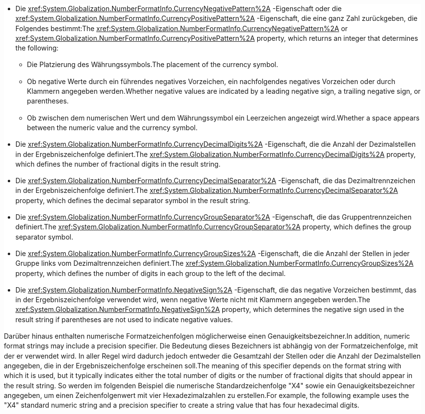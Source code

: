 - <span data-ttu-id="1f06d-206">Die <xref:System.Globalization.NumberFormatInfo.CurrencyNegativePattern%2A> -Eigenschaft oder die <xref:System.Globalization.NumberFormatInfo.CurrencyPositivePattern%2A> -Eigenschaft, die eine ganz Zahl zurückgeben, die Folgendes bestimmt:</span><span class="sxs-lookup"><span data-stu-id="1f06d-206">The <xref:System.Globalization.NumberFormatInfo.CurrencyNegativePattern%2A> or <xref:System.Globalization.NumberFormatInfo.CurrencyPositivePattern%2A> property, which returns an integer that determines the following:</span></span>

  - <span data-ttu-id="1f06d-207">Die Platzierung des Währungssymbols.</span><span class="sxs-lookup"><span data-stu-id="1f06d-207">The placement of the currency symbol.</span></span>

  - <span data-ttu-id="1f06d-208">Ob negative Werte durch ein führendes negatives Vorzeichen, ein nachfolgendes negatives Vorzeichen oder durch Klammern angegeben werden.</span><span class="sxs-lookup"><span data-stu-id="1f06d-208">Whether negative values are indicated by a leading negative sign, a trailing negative sign, or parentheses.</span></span>

  - <span data-ttu-id="1f06d-209">Ob zwischen dem numerischen Wert und dem Währungssymbol ein Leerzeichen angezeigt wird.</span><span class="sxs-lookup"><span data-stu-id="1f06d-209">Whether a space appears between the numeric value and the currency symbol.</span></span>

- <span data-ttu-id="1f06d-210">Die <xref:System.Globalization.NumberFormatInfo.CurrencyDecimalDigits%2A> -Eigenschaft, die die Anzahl der Dezimalstellen in der Ergebniszeichenfolge definiert.</span><span class="sxs-lookup"><span data-stu-id="1f06d-210">The <xref:System.Globalization.NumberFormatInfo.CurrencyDecimalDigits%2A> property, which defines the number of fractional digits in the result string.</span></span>

- <span data-ttu-id="1f06d-211">Die <xref:System.Globalization.NumberFormatInfo.CurrencyDecimalSeparator%2A> -Eigenschaft, die das Dezimaltrennzeichen in der Ergebniszeichenfolge definiert.</span><span class="sxs-lookup"><span data-stu-id="1f06d-211">The <xref:System.Globalization.NumberFormatInfo.CurrencyDecimalSeparator%2A> property, which defines the decimal separator symbol in the result string.</span></span>

- <span data-ttu-id="1f06d-212">Die <xref:System.Globalization.NumberFormatInfo.CurrencyGroupSeparator%2A> -Eigenschaft, die das Gruppentrennzeichen definiert.</span><span class="sxs-lookup"><span data-stu-id="1f06d-212">The <xref:System.Globalization.NumberFormatInfo.CurrencyGroupSeparator%2A> property, which defines the group separator symbol.</span></span>

- <span data-ttu-id="1f06d-213">Die <xref:System.Globalization.NumberFormatInfo.CurrencyGroupSizes%2A> -Eigenschaft, die die Anzahl der Stellen in jeder Gruppe links vom Dezimaltrennzeichen definiert.</span><span class="sxs-lookup"><span data-stu-id="1f06d-213">The <xref:System.Globalization.NumberFormatInfo.CurrencyGroupSizes%2A> property, which defines the number of digits in each group to the left of the decimal.</span></span>

- <span data-ttu-id="1f06d-214">Die <xref:System.Globalization.NumberFormatInfo.NegativeSign%2A> -Eigenschaft, die das negative Vorzeichen bestimmt, das in der Ergebniszeichenfolge verwendet wird, wenn negative Werte nicht mit Klammern angegeben werden.</span><span class="sxs-lookup"><span data-stu-id="1f06d-214">The <xref:System.Globalization.NumberFormatInfo.NegativeSign%2A> property, which determines the negative sign used in the result string if parentheses are not used to indicate negative values.</span></span>

<span data-ttu-id="1f06d-215">Darüber hinaus enthalten numerische Formatzeichenfolgen möglicherweise einen Genauigkeitsbezeichner.</span><span class="sxs-lookup"><span data-stu-id="1f06d-215">In addition, numeric format strings may include a precision specifier.</span></span> <span data-ttu-id="1f06d-216">Die Bedeutung dieses Bezeichners ist abhängig von der Formatzeichenfolge, mit der er verwendet wird. In aller Regel wird dadurch jedoch entweder die Gesamtzahl der Stellen oder die Anzahl der Dezimalstellen angegeben, die in der Ergebniszeichenfolge erscheinen soll.</span><span class="sxs-lookup"><span data-stu-id="1f06d-216">The meaning of this specifier depends on the format string with which it is used, but it typically indicates either the total number of digits or the number of fractional digits that should appear in the result string.</span></span> <span data-ttu-id="1f06d-217">So werden im folgenden Beispiel die numerische Standardzeichenfolge "X4" sowie ein Genauigkeitsbezeichner angegeben, um einen Zeichenfolgenwert mit vier Hexadezimalzahlen zu erstellen.</span><span class="sxs-lookup"><span data-stu-id="1f06d-217">For example, the following example uses the "X4" standard numeric string and a precision specifier to create a string value that has four hexadecimal digits.</span></span>
